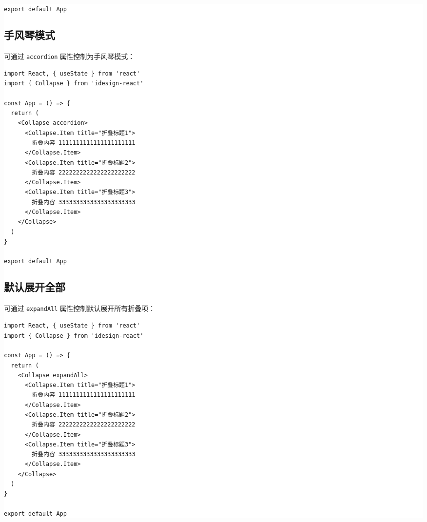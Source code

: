 ```tsx
export default App
```

## 手风琴模式

可通过 `accordion` 属性控制为手风琴模式：

```tsx
import React, { useState } from 'react'
import { Collapse } from 'idesign-react'

const App = () => {
  return (
    <Collapse accordion>
      <Collapse.Item title="折叠标题1">
        折叠内容 1111111111111111111111
      </Collapse.Item>
      <Collapse.Item title="折叠标题2">
        折叠内容 2222222222222222222222
      </Collapse.Item>
      <Collapse.Item title="折叠标题3">
        折叠内容 3333333333333333333333
      </Collapse.Item>
    </Collapse>
  )
}

export default App
```

## 默认展开全部

可通过 `expandAll` 属性控制默认展开所有折叠项：

```tsx
import React, { useState } from 'react'
import { Collapse } from 'idesign-react'

const App = () => {
  return (
    <Collapse expandAll>
      <Collapse.Item title="折叠标题1">
        折叠内容 1111111111111111111111
      </Collapse.Item>
      <Collapse.Item title="折叠标题2">
        折叠内容 2222222222222222222222
      </Collapse.Item>
      <Collapse.Item title="折叠标题3">
        折叠内容 3333333333333333333333
      </Collapse.Item>
    </Collapse>
  )
}

export default App
```
